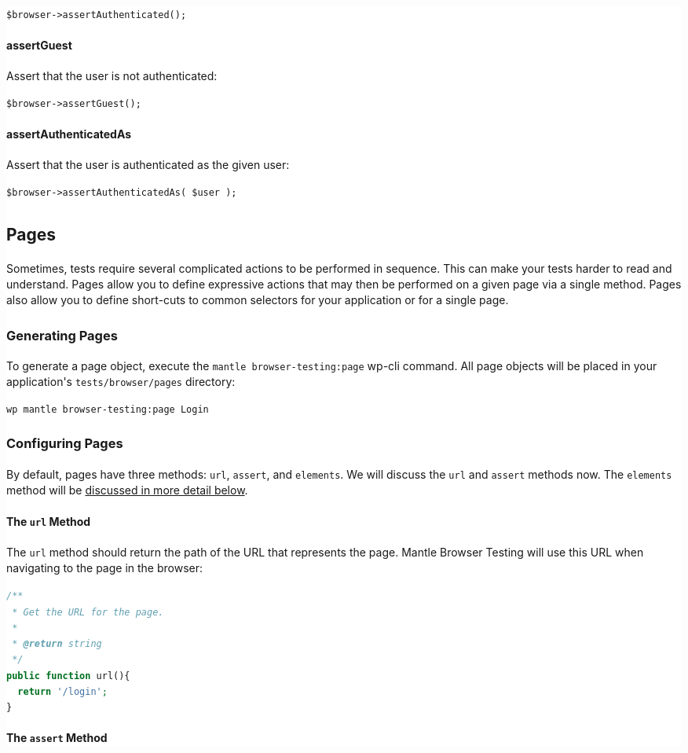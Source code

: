     $browser->assertAuthenticated();


#### assertGuest

Assert that the user is not authenticated:

    $browser->assertGuest();


#### assertAuthenticatedAs

Assert that the user is authenticated as the given user:

    $browser->assertAuthenticatedAs( $user );

## Pages

Sometimes, tests require several complicated actions to be performed in
sequence. This can make your tests harder to read and understand. Pages
allow you to define expressive actions that may then be performed on a given
page via a single method. Pages also allow you to define short-cuts to common
selectors for your application or for a single page.


### Generating Pages

To generate a page object, execute the `mantle browser-testing:page` wp-cli command. All page
objects will be placed in your application's `tests/browser/pages` directory:

    wp mantle browser-testing:page Login


### Configuring Pages

By default, pages have three methods: `url`, `assert`, and `elements`. We will
discuss the `url` and `assert` methods now. The `elements` method will be
[discussed in more detail below](#shorthand-selectors).


#### The `url` Method

The `url` method should return the path of the URL that represents the page.
Mantle Browser Testing will use this URL when navigating to the page in the browser:

```php
/**
 * Get the URL for the page.
 *
 * @return string
 */
public function url(){
  return '/login';
}
```

#### The `assert` Method
